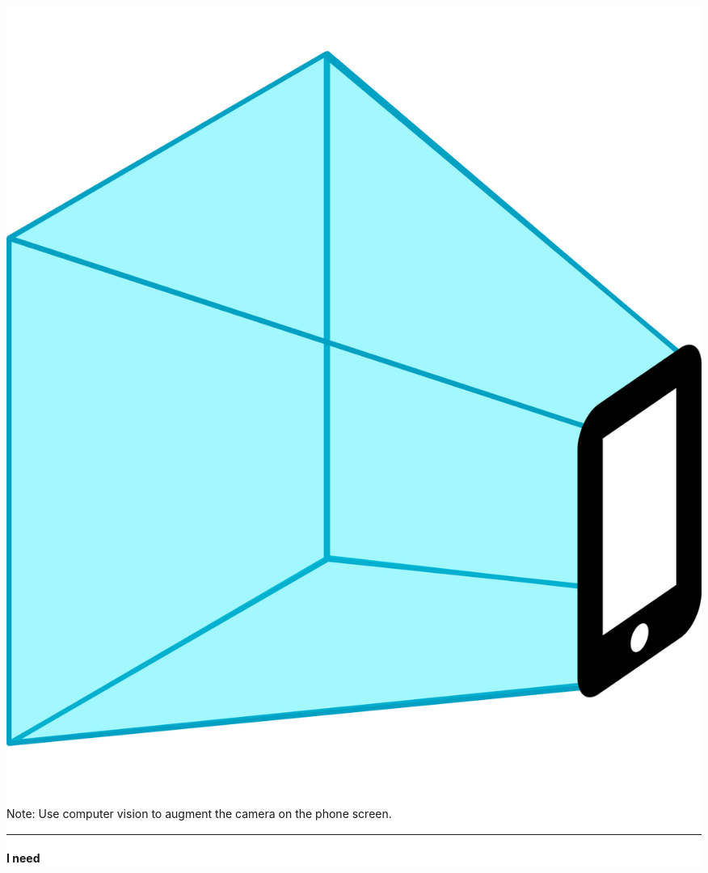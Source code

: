 <img src="img/ar.svg" style="height:50vh;"/>

Note:
Use computer vision to augment the camera on the phone screen.

---

#### I need
